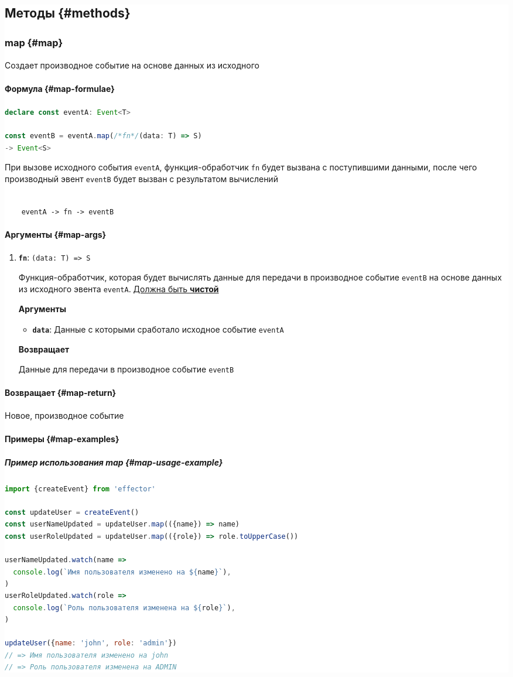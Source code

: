 ## Методы {#methods}

### map {#map}

Создает производное событие на основе данных из исходного

#### Формула {#map-formulae}

```ts
declare const eventA: Event<T>

const eventB = eventA.map(/*fn*/(data: T) => S)
-> Event<S>
```

При вызове исходного события `eventA`, функция-обработчик `fn` будет вызвана с поступившими данными, после чего производный эвент `eventB` будет вызван с результатом вычислений

```

    eventA -> fn -> eventB

```

#### Аргументы {#map-args}

1.  **`fn`**: `(data: T) => S`

    Функция-обработчик, которая будет вычислять данные для передачи в производное событие `eventB` на основе данных из исходного эвента `eventA`. [Должна быть **чистой**](docs/ru/glossary.mdmd#purity)

    **Аргументы**

    - **`data`**: Данные с которыми сработало исходное событие `eventA`

    **Возвращает**

    Данные для передачи в производное событие `eventB`

#### Возвращает {#map-return}

Новое, производное событие

#### Примеры {#map-examples}

##### Пример использования map {#map-usage-example}

```js
import {createEvent} from 'effector'

const updateUser = createEvent()
const userNameUpdated = updateUser.map(({name}) => name)
const userRoleUpdated = updateUser.map(({role}) => role.toUpperCase())

userNameUpdated.watch(name =>
  console.log(`Имя пользователя изменено на ${name}`),
)
userRoleUpdated.watch(role =>
  console.log(`Роль пользователя изменена на ${role}`),
)

updateUser({name: 'john', role: 'admin'})
// => Имя пользователя изменено на john
// => Роль пользователя изменена на ADMIN
```
